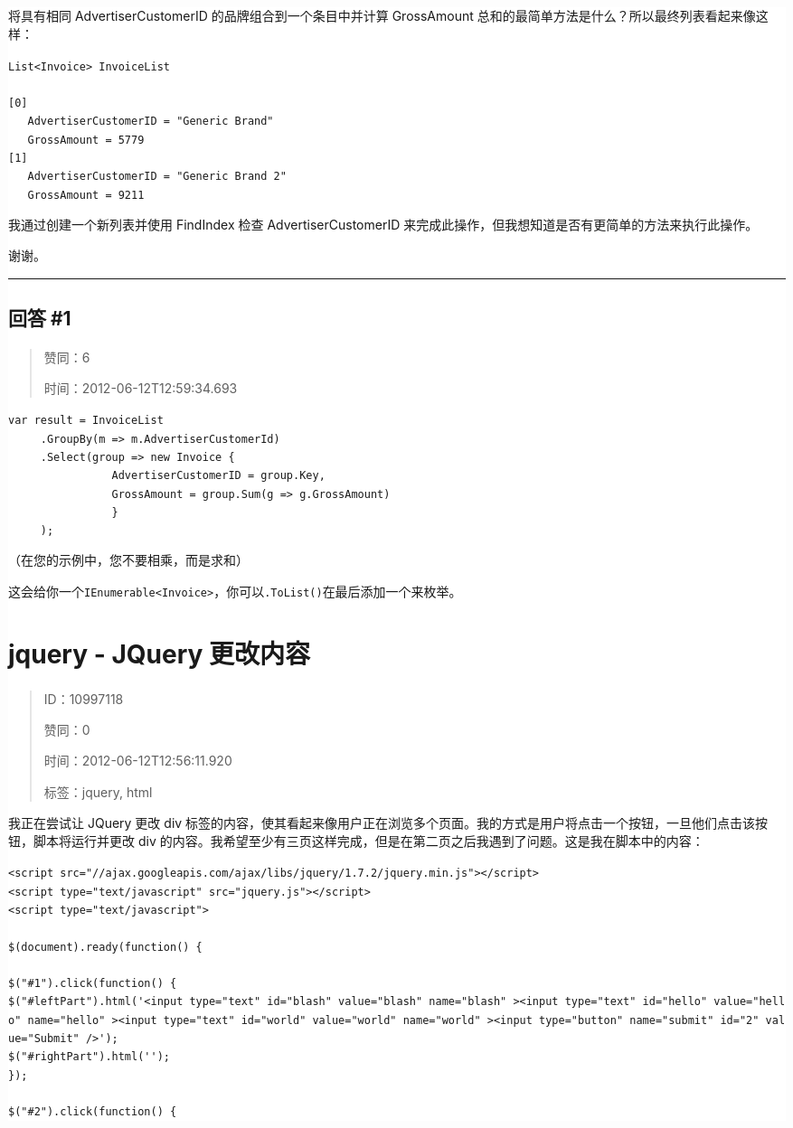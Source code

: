 将具有相同 AdvertiserCustomerID 的品牌组合到一个条目中并计算 GrossAmount 总和的最简单方法是什么？所以最终列表看起来像这样：

```
List<Invoice> InvoiceList

[0]
   AdvertiserCustomerID = "Generic Brand"
   GrossAmount = 5779
[1]
   AdvertiserCustomerID = "Generic Brand 2"
   GrossAmount = 9211 
```

我通过创建一个新列表并使用 FindIndex 检查 AdvertiserCustomerID 来完成此操作，但我想知道是否有更简单的方法来执行此操作。

谢谢。

* * *

## 回答 #1

> 赞同：6
> 
> 时间：2012-06-12T12:59:34.693

```
var result = InvoiceList
     .GroupBy(m => m.AdvertiserCustomerId)
     .Select(group => new Invoice {
                AdvertiserCustomerID = group.Key,
                GrossAmount = group.Sum(g => g.GrossAmount)
                }
     ); 
```

（在您的示例中，您不要相乘，而是求和）

这会给你一个`IEnumerable<Invoice>`，你可以`.ToList()`在最后添加一个来枚举。

# jquery - JQuery 更改内容

> ID：10997118
> 
> 赞同：0
> 
> 时间：2012-06-12T12:56:11.920
> 
> 标签：jquery, html

我正在尝试让 JQuery 更改 div 标签的内容，使其看起来像用户正在浏览多个页面。我的方式是用户将点击一个按钮，一旦他们点击该按钮，脚本将运行并更改 div 的内容。我希望至少有三页这样完成，但是在第二页之后我遇到了问题。这是我在脚本中的内容：

```
<script src="//ajax.googleapis.com/ajax/libs/jquery/1.7.2/jquery.min.js"></script>
<script type="text/javascript" src="jquery.js"></script>
<script type="text/javascript">

$(document).ready(function() {

$("#1").click(function() {
$("#leftPart").html('<input type="text" id="blash" value="blash" name="blash" ><input type="text" id="hello" value="hello" name="hello" ><input type="text" id="world" value="world" name="world" ><input type="button" name="submit" id="2" value="Submit" />');
$("#rightPart").html('');
});

$("#2").click(function() {
```